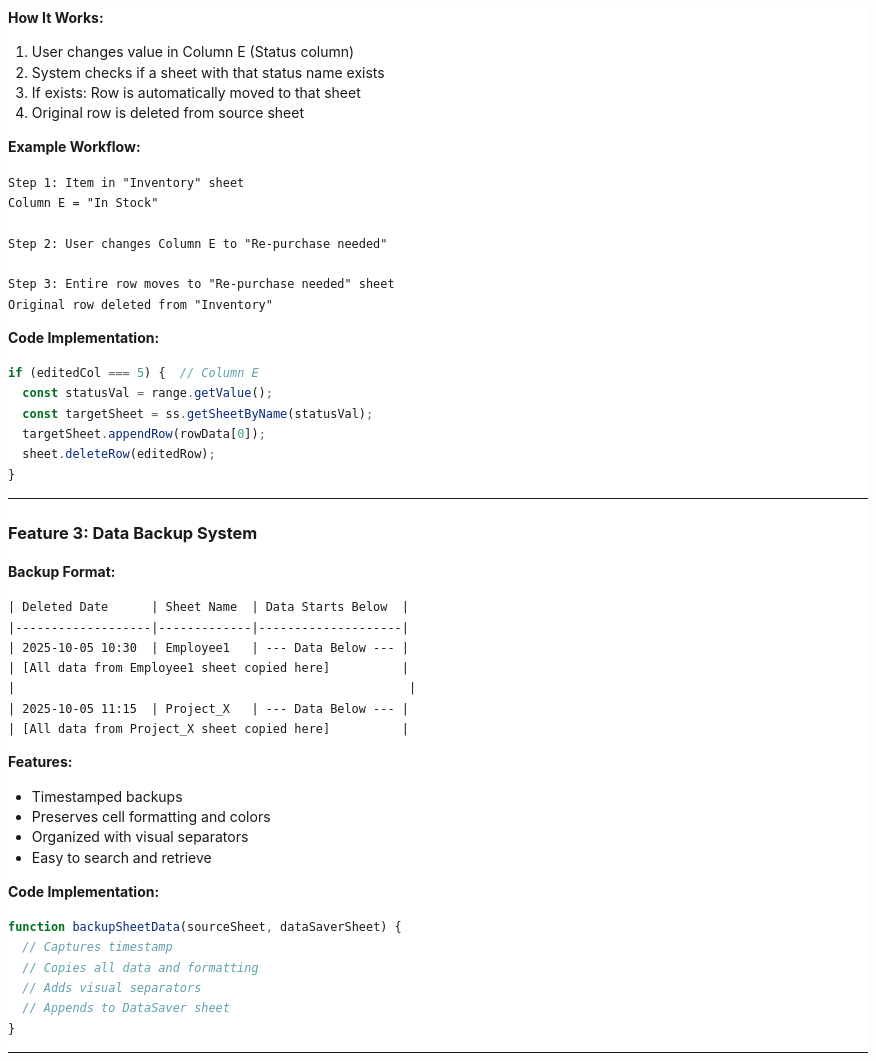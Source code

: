**How It Works:**
1. User changes value in Column E (Status column)
2. System checks if a sheet with that status name exists
3. If exists: Row is automatically moved to that sheet
4. Original row is deleted from source sheet

**Example Workflow:**
```
Step 1: Item in "Inventory" sheet
Column E = "In Stock"

Step 2: User changes Column E to "Re-purchase needed"

Step 3: Entire row moves to "Re-purchase needed" sheet
Original row deleted from "Inventory"
```

**Code Implementation:**
```javascript
if (editedCol === 5) {  // Column E
  const statusVal = range.getValue();
  const targetSheet = ss.getSheetByName(statusVal);
  targetSheet.appendRow(rowData[0]);
  sheet.deleteRow(editedRow);
}
```

---

### Feature 3: Data Backup System

**Backup Format:**
```
| Deleted Date      | Sheet Name  | Data Starts Below  |
|-------------------|-------------|--------------------|
| 2025-10-05 10:30  | Employee1   | --- Data Below --- |
| [All data from Employee1 sheet copied here]          |
|                                                       |
| 2025-10-05 11:15  | Project_X   | --- Data Below --- |
| [All data from Project_X sheet copied here]          |
```

**Features:**
- Timestamped backups
- Preserves cell formatting and colors
- Organized with visual separators
- Easy to search and retrieve

**Code Implementation:**
```javascript
function backupSheetData(sourceSheet, dataSaverSheet) {
  // Captures timestamp
  // Copies all data and formatting
  // Adds visual separators
  // Appends to DataSaver sheet
}
```

---
